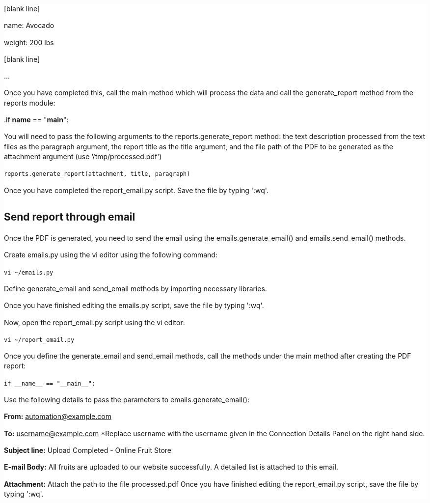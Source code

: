 [blank line]

name: Avocado

weight: 200 lbs

[blank line]

...

Once you have completed this, call the main method which will process the data and call the generate_report method from the reports module:

.if __name__ == "__main__":

You will need to pass the following arguments to the reports.generate_report method: the text description processed from the text files as the paragraph argument, the report title as the title argument, and the file path of the PDF to be generated as the attachment argument (use ‘/tmp/processed.pdf')
```
reports.generate_report(attachment, title, paragraph)
```
Once you have completed the report_email.py script. Save the file by typing ':wq'.

## Send report through email
Once the PDF is generated, you need to send the email using the emails.generate_email() and emails.send_email() methods.

Create emails.py using the vi editor using the following command:
```
vi ~/emails.py
```
Define generate_email and send_email methods by importing necessary libraries.

Once you have finished editing the emails.py script, save the file by typing ':wq'.

Now, open the report_email.py script using the vi editor:
```
vi ~/report_email.py
```
Once you define the generate_email and send_email methods, call the methods under the main method after creating the PDF report:
~~~
if __name__ == "__main__":
~~~
Use the following details to pass the parameters to emails.generate_email():

__From:__ automation@example.com

__To:__ username@example.com
  *Replace username with the username given in the Connection Details Panel on the right hand side.

__Subject line:__ Upload Completed - Online Fruit Store

__E-mail Body:__ All fruits are uploaded to our website successfully. A detailed list is attached to this email.

__Attachment:__ Attach the path to the file processed.pdf
Once you have finished editing the report_email.py script, save the file by typing ':wq'.
